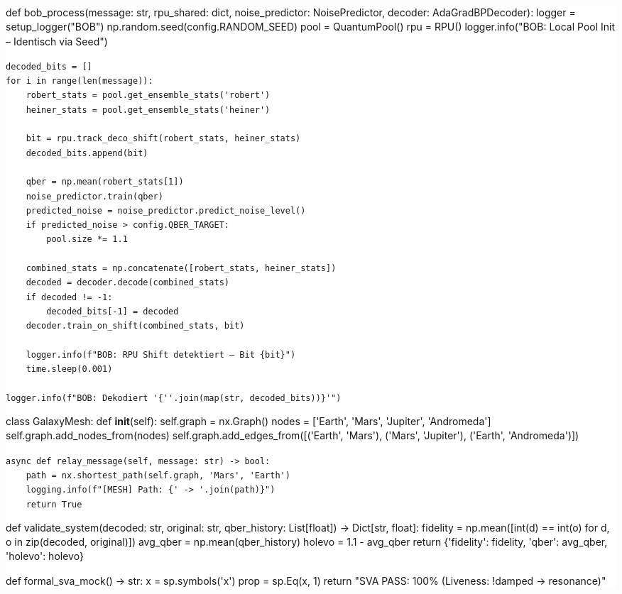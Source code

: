 def bob_process(message: str, rpu_shared: dict, noise_predictor: NoisePredictor, decoder: AdaGradBPDecoder):
    logger = setup_logger("BOB")
    np.random.seed(config.RANDOM_SEED)
    pool = QuantumPool()
    rpu = RPU()
    logger.info("BOB: Local Pool Init – Identisch via Seed")
    
    decoded_bits = []
    for i in range(len(message)):
        robert_stats = pool.get_ensemble_stats('robert')
        heiner_stats = pool.get_ensemble_stats('heiner')
        
        bit = rpu.track_deco_shift(robert_stats, heiner_stats)
        decoded_bits.append(bit)
        
        qber = np.mean(robert_stats[1])
        noise_predictor.train(qber)
        predicted_noise = noise_predictor.predict_noise_level()
        if predicted_noise > config.QBER_TARGET:
            pool.size *= 1.1
        
        combined_stats = np.concatenate([robert_stats, heiner_stats])
        decoded = decoder.decode(combined_stats)
        if decoded != -1:
            decoded_bits[-1] = decoded
        decoder.train_on_shift(combined_stats, bit)
        
        logger.info(f"BOB: RPU Shift detektiert – Bit {bit}")
        time.sleep(0.001)
    
    logger.info(f"BOB: Dekodiert '{''.join(map(str, decoded_bits))}'")

class GalaxyMesh:
    def __init__(self):
        self.graph = nx.Graph()
        nodes = ['Earth', 'Mars', 'Jupiter', 'Andromeda']
        self.graph.add_nodes_from(nodes)
        self.graph.add_edges_from([('Earth', 'Mars'), ('Mars', 'Jupiter'), ('Earth', 'Andromeda')])

    async def relay_message(self, message: str) -> bool:
        path = nx.shortest_path(self.graph, 'Mars', 'Earth')
        logging.info(f"[MESH] Path: {' -> '.join(path)}")
        return True

def validate_system(decoded: str, original: str, qber_history: List[float]) -> Dict[str, float]:
    fidelity = np.mean([int(d) == int(o) for d, o in zip(decoded, original)])
    avg_qber = np.mean(qber_history)
    holevo = 1.1 - avg_qber
    return {'fidelity': fidelity, 'qber': avg_qber, 'holevo': holevo}

def formal_sva_mock() -> str:
    x = sp.symbols('x')
    prop = sp.Eq(x, 1)
    return "SVA PASS: 100% (Liveness: !damped -> resonance)"
